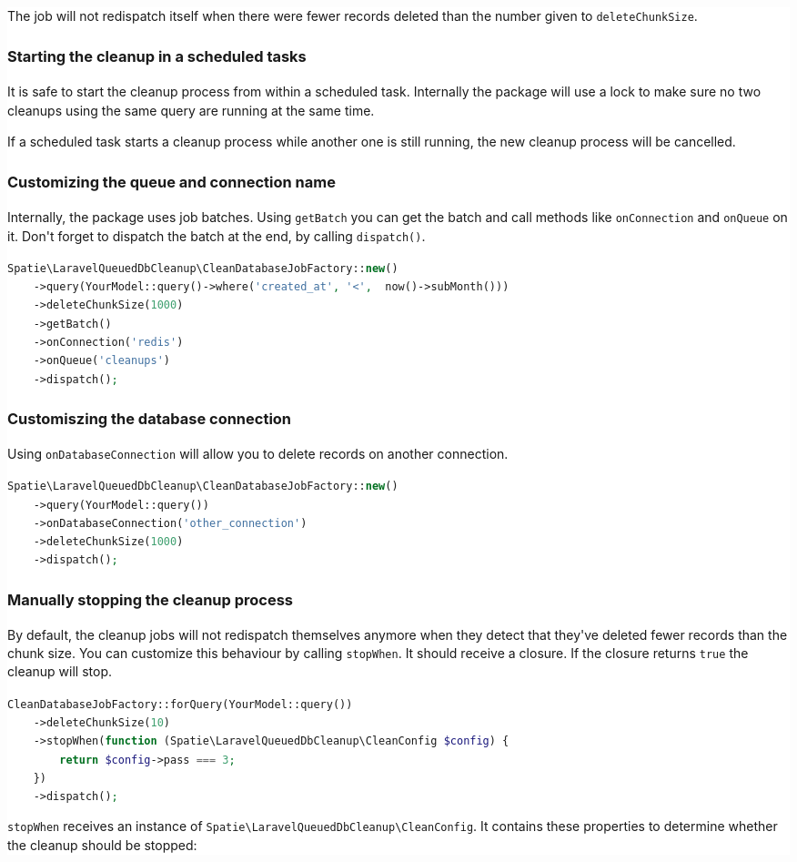 The job will not redispatch itself when there were fewer records deleted than the number given to `deleteChunkSize`.

### Starting the cleanup in a scheduled tasks

It is safe to start the cleanup process from within a scheduled task. Internally the package will use a lock to make sure no two cleanups using the same query are running at the same time.

If a scheduled task starts a cleanup process while another one is still running, the new cleanup process will be cancelled.

### Customizing the queue and connection name

Internally, the package uses job batches. Using `getBatch` you can get the batch and call methods like `onConnection` and `onQueue` on it. Don't forget to dispatch the batch at the end, by calling `dispatch()`.

```php
Spatie\LaravelQueuedDbCleanup\CleanDatabaseJobFactory::new()
    ->query(YourModel::query()->where('created_at', '<',  now()->subMonth()))
    ->deleteChunkSize(1000)
    ->getBatch()
    ->onConnection('redis')
    ->onQueue('cleanups')
    ->dispatch();
```

### Customiszing the database connection

Using `onDatabaseConnection` will allow you to delete records on another connection.

```php
Spatie\LaravelQueuedDbCleanup\CleanDatabaseJobFactory::new()
    ->query(YourModel::query())
    ->onDatabaseConnection('other_connection')
    ->deleteChunkSize(1000)
    ->dispatch();
```
### Manually stopping the cleanup process

By default, the cleanup jobs will not redispatch themselves anymore when they detect that they've deleted fewer records than the chunk size. You can customize this behaviour by calling `stopWhen`. It should receive a closure. If the closure returns `true` the cleanup will stop.

```php
CleanDatabaseJobFactory::forQuery(YourModel::query())
    ->deleteChunkSize(10)
    ->stopWhen(function (Spatie\LaravelQueuedDbCleanup\CleanConfig $config) {
        return $config->pass === 3;
    })
    ->dispatch();
```

`stopWhen` receives an instance of `Spatie\LaravelQueuedDbCleanup\CleanConfig`. It contains these properties to determine whether the cleanup should be stopped:
